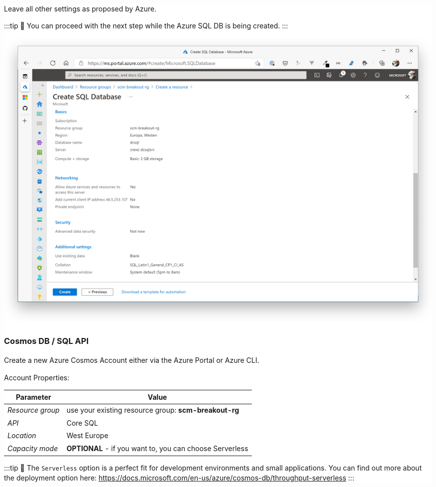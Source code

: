 Leave all other settings as proposed by Azure.

:::tip
📝 You can proceed with the next step while the Azure SQL DB is being created.
:::

![Azure SQL Database](./images/bo_data_sql.png 'Azure SQL Database')

### Cosmos DB / SQL API

Create a new Azure Cosmos Account either via the Azure Portal or Azure CLI.

Account Properties:

| Parameter        | Value                                                    |
| ---------------- | -------------------------------------------------------- |
| _Resource group_ | use your existing resource group: **scm-breakout-rg**    |
| _API_            | Core SQL                                                 |
| _Location_       | West Europe                                              |
| _Capacity mode_  | **OPTIONAL** - if you want to, you can choose Serverless |

:::tip
📝 The `Serverless` option is a perfect fit for development environments and small applications. You can find out more about the deployment option here: <https://docs.microsoft.com/en-us/azure/cosmos-db/throughput-serverless>
:::

